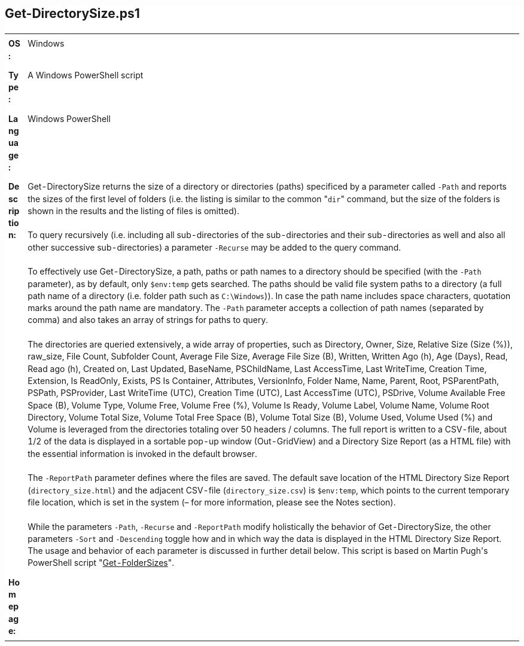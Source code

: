 


## Get-DirectorySize.ps1

<table>
   <tr>
      <td style="padding:6px"><strong>OS:</strong></td>
      <td style="padding:6px">Windows</td>
   </tr>
   <tr>
      <td style="padding:6px"><strong>Type:</strong></td>
      <td style="padding:6px">A Windows PowerShell script</td>
   </tr>
   <tr>
      <td style="padding:6px"><strong>Language:</strong></td>
      <td style="padding:6px">Windows PowerShell</td>
   </tr>
   <tr>
      <td style="padding:6px"><strong>Description:</strong></td>
      <td style="padding:6px">Get-DirectorySize returns the size of a directory or directories (paths) specificed by a parameter called <code>-Path</code> and reports the sizes of the first level of folders (i.e. the listing is similar to the common "<code>dir</code>" command, but the size of the folders is shown in the results and the listing of files is omitted).
      <br />
      <br />To query recursively (i.e. including all sub-directories of the sub-directories and their sub-directories as well and also all other successive sub-directories) a parameter <code>-Recurse</code> may be added to the query command.
      <br />
      <br />To effectively use Get-DirectorySize, a path, paths or path names to a directory should be specified (with the <code>-Path</code> parameter), as by default, only <code>$env:temp</code> gets searched. The paths should be valid file system paths to a directory (a full path name of a directory (i.e. folder path such as <code>C:\Windows</code>)). In case the path name includes space characters, quotation marks around the path name are mandatory. The <code>-Path</code> parameter accepts a collection of path names (separated by comma) and also takes an array of strings for paths to query.
      <br />
      <br />The directories are queried extensively, a wide array of properties, such as Directory, Owner, Size, Relative Size (Size (%)), raw_size, File Count, Subfolder Count, Average File Size, Average File Size (B), Written, Written Ago (h), Age (Days), Read, Read ago (h), Created on, Last Updated, BaseName, PSChildName, Last AccessTime, Last WriteTime, Creation Time, Extension, Is ReadOnly, Exists, PS Is Container, Attributes, VersionInfo, Folder Name, Name, Parent, Root, PSParentPath, PSPath, PSProvider, Last WriteTime (UTC), Creation Time (UTC), Last AccessTime (UTC), PSDrive, Volume Available Free Space (B), Volume Type, Volume Free, Volume Free (%), Volume Is Ready, Volume Label, Volume Name, Volume Root Directory, Volume Total Size, Volume Total Free Space (B), Volume Total Size (B), Volume Used, Volume Used (%) and Volume is leveraged from the directories totaling over 50 headers / columns. The full report is written to a CSV-file, about 1/2 of the data is displayed in a sortable pop-up window (Out-GridView) and a Directory Size Report (as a HTML file) with the essential information is invoked in the default browser.
      <br />
      <br />The <code>-ReportPath</code> parameter defines where the files are saved. The default save location of the HTML Directory Size Report (<code>directory_size.html</code>) and the adjacent CSV-file (<code>directory_size.csv</code>) is <code>$env:temp</code>, which points to the current temporary file location, which is set in the system (– for more information, please see the Notes section).
      <br />
      <br />While the parameters <code>-Path</code>, <code>-Recurse</code> and <code>-ReportPath</code> modify holistically the behavior of Get-DirectorySize, the other parameters <code>-Sort</code> and <code>-Descending</code> toggle how and in which way the data is displayed in the HTML Directory Size Report. The usage and behavior of each parameter is discussed in further detail below. This script is based on Martin Pugh's PowerShell script "<a href="https://community.spiceworks.com/scripts/show/1738-Get-DirectorySize">Get-FolderSizes</a>".</td>
   </tr>
   <tr>
      <td style="padding:6px"><strong>Homepage:</strong></td>